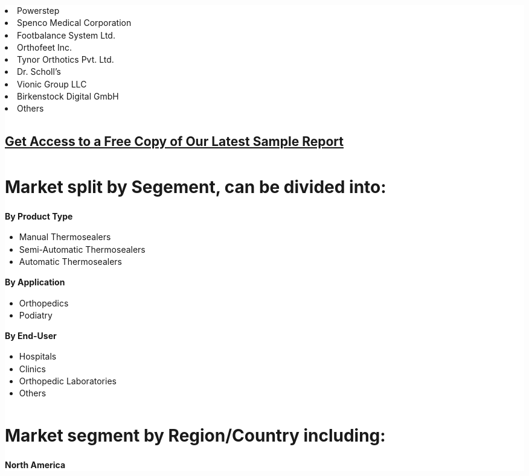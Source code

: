 <li id="db7f" class="lg lh fq li b lj oq ll lm ln or lp lq lr os lt lu lv ot lx ly lz ou mb mc md on oo op bk" data-selectable-paragraph="">Powerstep</li>
<li id="2acf" class="lg lh fq li b lj oq ll lm ln or lp lq lr os lt lu lv ot lx ly lz ou mb mc md on oo op bk" data-selectable-paragraph="">Spenco Medical Corporation</li>
<li id="0871" class="lg lh fq li b lj oq ll lm ln or lp lq lr os lt lu lv ot lx ly lz ou mb mc md on oo op bk" data-selectable-paragraph="">Footbalance System Ltd.</li>
<li id="e678" class="lg lh fq li b lj oq ll lm ln or lp lq lr os lt lu lv ot lx ly lz ou mb mc md on oo op bk" data-selectable-paragraph="">Orthofeet Inc.</li>
<li id="90c0" class="lg lh fq li b lj oq ll lm ln or lp lq lr os lt lu lv ot lx ly lz ou mb mc md on oo op bk" data-selectable-paragraph="">Tynor Orthotics Pvt. Ltd.</li>
<li id="28fd" class="lg lh fq li b lj oq ll lm ln or lp lq lr os lt lu lv ot lx ly lz ou mb mc md on oo op bk" data-selectable-paragraph="">Dr. Scholl&rsquo;s</li>
<li id="a7f2" class="lg lh fq li b lj oq ll lm ln or lp lq lr os lt lu lv ot lx ly lz ou mb mc md on oo op bk" data-selectable-paragraph="">Vionic Group LLC</li>
<li id="913a" class="lg lh fq li b lj oq ll lm ln or lp lq lr os lt lu lv ot lx ly lz ou mb mc md on oo op bk" data-selectable-paragraph="">Birkenstock Digital GmbH</li>
<li id="da6a" class="lg lh fq li b lj oq ll lm ln or lp lq lr os lt lu lv ot lx ly lz ou mb mc md on oo op bk" data-selectable-paragraph="">Others</li>
</ul>
<h2 id="325d" class="ms mt fq bf mu mv mw mx my mz na nb nc lr nd ne nf lv ng nh ni lz nj nk nl nm bk" data-selectable-paragraph=""><a class="af ns" href="https://www.sphericalinsights.com/request-sample/7521" target="_blank" rel="noopener ugc nofollow">Get Access to a Free Copy of Our Latest Sample Report</a></h2>
<h1 id="bb5c" class="nt mt fq bf mu nu nv nw my nx ny nz nc oa ob oc od oe of og oh oi oj ok ol om bk" data-selectable-paragraph="">Market split by Segement, can be divided into:</h1>
<p id="cb22" class="pw-post-body-paragraph lg lh fq li b lj nn ll lm ln no lp lq lr np lt lu lv nq lx ly lz nr mb mc md fj bk" data-selectable-paragraph=""><strong class="li fr">By Product Type</strong></p>
<ul class="">
<li id="78c8" class="lg lh fq li b lj lk ll lm ln lo lp lq lr ls lt lu lv lw lx ly lz ma mb mc md on oo op bk" data-selectable-paragraph="">Manual Thermosealers</li>
<li id="ff5c" class="lg lh fq li b lj oq ll lm ln or lp lq lr os lt lu lv ot lx ly lz ou mb mc md on oo op bk" data-selectable-paragraph="">Semi-Automatic Thermosealers</li>
<li id="04d3" class="lg lh fq li b lj oq ll lm ln or lp lq lr os lt lu lv ot lx ly lz ou mb mc md on oo op bk" data-selectable-paragraph="">Automatic Thermosealers</li>
</ul>
<p id="b781" class="pw-post-body-paragraph lg lh fq li b lj lk ll lm ln lo lp lq lr ls lt lu lv lw lx ly lz ma mb mc md fj bk" data-selectable-paragraph=""><strong class="li fr">By Application</strong></p>
<ul class="">
<li id="b6f7" class="lg lh fq li b lj lk ll lm ln lo lp lq lr ls lt lu lv lw lx ly lz ma mb mc md on oo op bk" data-selectable-paragraph="">Orthopedics</li>
<li id="bc13" class="lg lh fq li b lj oq ll lm ln or lp lq lr os lt lu lv ot lx ly lz ou mb mc md on oo op bk" data-selectable-paragraph="">Podiatry</li>
</ul>
<p id="364b" class="pw-post-body-paragraph lg lh fq li b lj lk ll lm ln lo lp lq lr ls lt lu lv lw lx ly lz ma mb mc md fj bk" data-selectable-paragraph=""><strong class="li fr">By End-User</strong></p>
<ul class="">
<li id="1b7a" class="lg lh fq li b lj lk ll lm ln lo lp lq lr ls lt lu lv lw lx ly lz ma mb mc md on oo op bk" data-selectable-paragraph="">Hospitals</li>
<li id="5934" class="lg lh fq li b lj oq ll lm ln or lp lq lr os lt lu lv ot lx ly lz ou mb mc md on oo op bk" data-selectable-paragraph="">Clinics</li>
<li id="c2ad" class="lg lh fq li b lj oq ll lm ln or lp lq lr os lt lu lv ot lx ly lz ou mb mc md on oo op bk" data-selectable-paragraph="">Orthopedic Laboratories</li>
<li id="b1ec" class="lg lh fq li b lj oq ll lm ln or lp lq lr os lt lu lv ot lx ly lz ou mb mc md on oo op bk" data-selectable-paragraph="">Others</li>
</ul>
<h1 id="1261" class="nt mt fq bf mu nu nv nw my nx ny nz nc oa ob oc od oe of og oh oi oj ok ol om bk" data-selectable-paragraph="">Market segment by Region/Country including:</h1>
<p id="cd7a" class="pw-post-body-paragraph lg lh fq li b lj nn ll lm ln no lp lq lr np lt lu lv nq lx ly lz nr mb mc md fj bk" data-selectable-paragraph=""><strong class="li fr">North America</strong></p>
<ul class="">